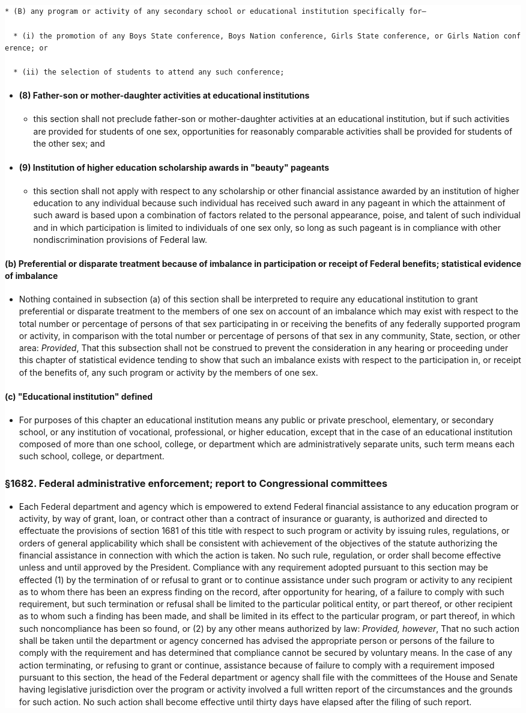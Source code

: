     * (B) any program or activity of any secondary school or educational institution specifically for—

      * (i) the promotion of any Boys State conference, Boys Nation conference, Girls State conference, or Girls Nation conference; or

      * (ii) the selection of students to attend any such conference;

* #### (8) Father-son or mother-daughter activities at educational institutions
  * this section shall not preclude father-son or mother-daughter activities at an educational institution, but if such activities are provided for students of one sex, opportunities for reasonably comparable activities shall be provided for students of the other sex; and

* #### (9) Institution of higher education scholarship awards in "beauty" pageants
  * this section shall not apply with respect to any scholarship or other financial assistance awarded by an institution of higher education to any individual because such individual has received such award in any pageant in which the attainment of such award is based upon a combination of factors related to the personal appearance, poise, and talent of such individual and in which participation is limited to individuals of one sex only, so long as such pageant is in compliance with other nondiscrimination provisions of Federal law.

#### (b) Preferential or disparate treatment because of imbalance in participation or receipt of Federal benefits; statistical evidence of imbalance
* Nothing contained in subsection (a) of this section shall be interpreted to require any educational institution to grant preferential or disparate treatment to the members of one sex on account of an imbalance which may exist with respect to the total number or percentage of persons of that sex participating in or receiving the benefits of any federally supported program or activity, in comparison with the total number or percentage of persons of that sex in any community, State, section, or other area: _Provided_, That this subsection shall not be construed to prevent the consideration in any hearing or proceeding under this chapter of statistical evidence tending to show that such an imbalance exists with respect to the participation in, or receipt of the benefits of, any such program or activity by the members of one sex.

#### (c) "Educational institution" defined
* For purposes of this chapter an educational institution means any public or private preschool, elementary, or secondary school, or any institution of vocational, professional, or higher education, except that in the case of an educational institution composed of more than one school, college, or department which are administratively separate units, such term means each such school, college, or department.

### §1682. Federal administrative enforcement; report to Congressional committees
* Each Federal department and agency which is empowered to extend Federal financial assistance to any education program or activity, by way of grant, loan, or contract other than a contract of insurance or guaranty, is authorized and directed to effectuate the provisions of section 1681 of this title with respect to such program or activity by issuing rules, regulations, or orders of general applicability which shall be consistent with achievement of the objectives of the statute authorizing the financial assistance in connection with which the action is taken. No such rule, regulation, or order shall become effective unless and until approved by the President. Compliance with any requirement adopted pursuant to this section may be effected (1) by the termination of or refusal to grant or to continue assistance under such program or activity to any recipient as to whom there has been an express finding on the record, after opportunity for hearing, of a failure to comply with such requirement, but such termination or refusal shall be limited to the particular political entity, or part thereof, or other recipient as to whom such a finding has been made, and shall be limited in its effect to the particular program, or part thereof, in which such noncompliance has been so found, or (2) by any other means authorized by law: _Provided, however_, That no such action shall be taken until the department or agency concerned has advised the appropriate person or persons of the failure to comply with the requirement and has determined that compliance cannot be secured by voluntary means. In the case of any action terminating, or refusing to grant or continue, assistance because of failure to comply with a requirement imposed pursuant to this section, the head of the Federal department or agency shall file with the committees of the House and Senate having legislative jurisdiction over the program or activity involved a full written report of the circumstances and the grounds for such action. No such action shall become effective until thirty days have elapsed after the filing of such report.
